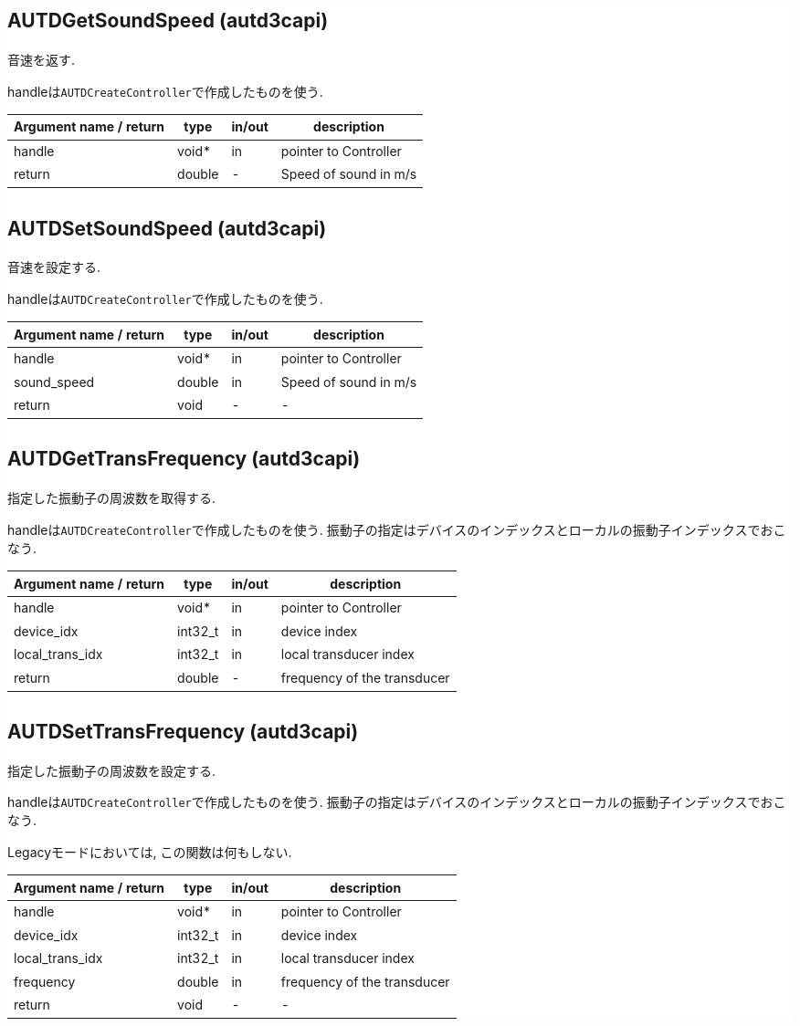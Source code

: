 ## AUTDGetSoundSpeed (autd3capi)

音速を返す.

handleは`AUTDCreateController`で作成したものを使う.

| Argument name / return | type   | in/out | description           |
| ---------------------- | ------ | ------ | --------------------- |
| handle                 | void*  | in     | pointer to Controller |
| return                 | double | -      | Speed of sound in m/s |

## AUTDSetSoundSpeed (autd3capi)

音速を設定する.

handleは`AUTDCreateController`で作成したものを使う.

| Argument name / return | type   | in/out | description           |
| ---------------------- | ------ | ------ | --------------------- |
| handle                 | void*  | in     | pointer to Controller |
| sound_speed            | double | in     | Speed of sound in m/s |
| return                 | void   | -      | -                     |

## AUTDGetTransFrequency (autd3capi)

指定した振動子の周波数を取得する.

handleは`AUTDCreateController`で作成したものを使う. 振動子の指定はデバイスのインデックスとローカルの振動子インデックスでおこなう.

| Argument name / return | type    | in/out | description                 |
| ---------------------- | ------- | ------ | --------------------------- |
| handle                 | void*   | in     | pointer to Controller       |
| device_idx             | int32_t | in     | device index                |
| local_trans_idx        | int32_t | in     | local transducer index      |
| return                 | double  | -      | frequency of the transducer |

## AUTDSetTransFrequency (autd3capi)

指定した振動子の周波数を設定する.

handleは`AUTDCreateController`で作成したものを使う. 振動子の指定はデバイスのインデックスとローカルの振動子インデックスでおこなう.

Legacyモードにおいては, この関数は何もしない.

| Argument name / return | type    | in/out | description                 |
| ---------------------- | ------- | ------ | --------------------------- |
| handle                 | void*   | in     | pointer to Controller       |
| device_idx             | int32_t | in     | device index                |
| local_trans_idx        | int32_t | in     | local transducer index      |
| frequency              | double  | in     | frequency of the transducer |
| return                 | void    | -      | -                           |

